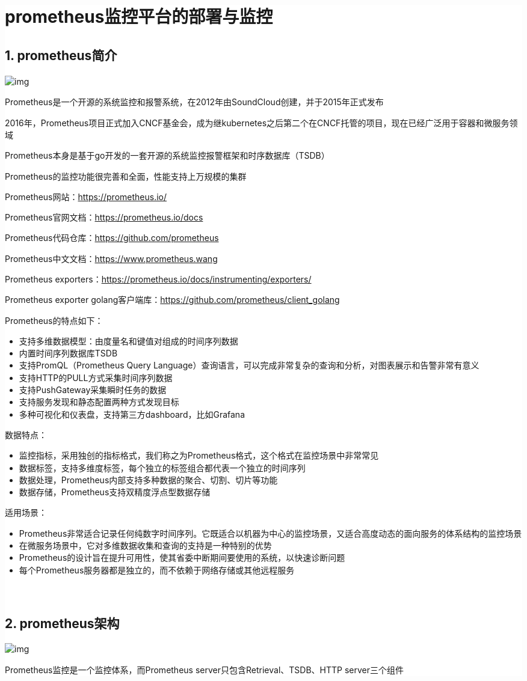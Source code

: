 # **prometheus监控平台的部署与监控**

## **1. prometheus简介**

![img](https://img2022.cnblogs.com/blog/2794988/202205/2794988-20220518211500615-658317383.png)

Prometheus是一个开源的系统监控和报警系统，在2012年由SoundCloud创建，并于2015年正式发布

2016年，Prometheus项目正式加入CNCF基金会，成为继kubernetes之后第二个在CNCF托管的项目，现在已经广泛用于容器和微服务领域

Prometheus本身是基于go开发的一套开源的系统监控报警框架和时序数据库（TSDB）

Prometheus的监控功能很完善和全面，性能支持上万规模的集群

Prometheus网站：https://prometheus.io/

Prometheus官网文档：https://prometheus.io/docs

Prometheus代码仓库：https://github.com/prometheus

Prometheus中文文档：https://www.prometheus.wang

Prometheus exporters：https://prometheus.io/docs/instrumenting/exporters/

Prometheus exporter golang客户端库：https://github.com/prometheus/client_golang

Prometheus的特点如下：
* 支持多维数据模型：由度量名和键值对组成的时间序列数据
* 内置时间序列数据库TSDB
* 支持PromQL（Prometheus Query Language）查询语言，可以完成非常复杂的查询和分析，对图表展示和告警非常有意义
* 支持HTTP的PULL方式采集时间序列数据
* 支持PushGateway采集瞬时任务的数据
* 支持服务发现和静态配置两种方式发现目标
* 多种可视化和仪表盘，支持第三方dashboard，比如Grafana
 

数据特点：
* 监控指标，采用独创的指标格式，我们称之为Prometheus格式，这个格式在监控场景中非常常见
* 数据标签，支持多维度标签，每个独立的标签组合都代表一个独立的时间序列
* 数据处理，Prometheus内部支持多种数据的聚合、切割、切片等功能
* 数据存储，Prometheus支持双精度浮点型数据存储

适用场景：
* Prometheus非常适合记录任何纯数字时间序列。它既适合以机器为中心的监控场景，又适合高度动态的面向服务的体系结构的监控场景
* 在微服务场景中，它对多维数据收集和查询的支持是一种特别的优势
* Prometheus的设计旨在提升可用性，使其省委中断期间要使用的系统，以快速诊断问题
* 每个Prometheus服务器都是独立的，而不依赖于网络存储或其他远程服务

<br>

## **2. prometheus架构**

![img](https://img2022.cnblogs.com/blog/2794988/202205/2794988-20220518214536586-992606033.png)

Prometheus监控是一个监控体系，而Prometheus server只包含Retrieval、TSDB、HTTP server三个组件
